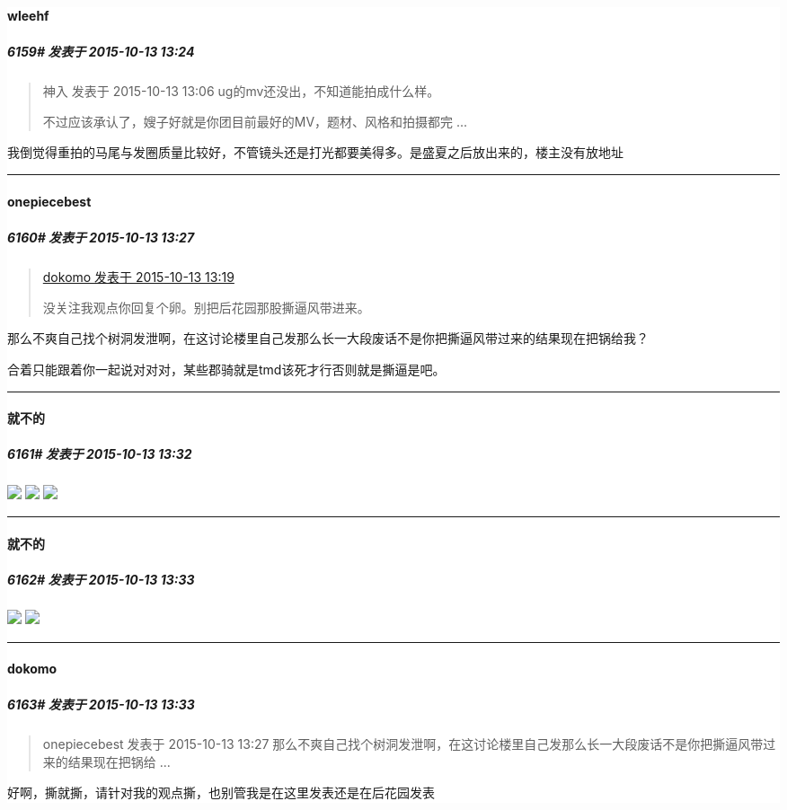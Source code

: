 ####  wleehf  
##### 6159#       发表于 2015-10-13 13:24


<blockquote>神入 发表于 2015-10-13 13:06
ug的mv还没出，不知道能拍成什么样。

不过应该承认了，嫂子好就是你团目前最好的MV，题材、风格和拍摄都完 ...</blockquote>
我倒觉得重拍的马尾与发圈质量比较好，不管镜头还是打光都要美得多。是盛夏之后放出来的，楼主没有放地址


*****

####  onepiecebest  
##### 6160#       发表于 2015-10-13 13:27


<blockquote><a href="httphttps://bbs.saraba1st.com/2b/forum.php?mod=redirect&amp;goto=findpost&amp;pid=30429999&amp;ptid=1105387" target="_blank">dokomo 发表于 2015-10-13 13:19</a>

没关注我观点你回复个卵。别把后花园那股撕逼风带进来。</blockquote>
那么不爽自己找个树洞发泄啊，在这讨论楼里自己发那么长一大段废话不是你把撕逼风带过来的结果现在把锅给我？

合着只能跟着你一起说对对对，某些郡骑就是tmd该死才行否则就是撕逼是吧。


*****

####  就不的  
##### 6161#       发表于 2015-10-13 13:32


<img src="http://ww2.sinaimg.cn/bmiddle/6feb4798gw1ewzdtejr6ng20bc069kjl.gif" referrerpolicy="no-referrer">
<img src="http://ww1.sinaimg.cn/bmiddle/6feb4798gw1ewzdti9s2qg20bc069u0y.gif" referrerpolicy="no-referrer">
<img src="http://ww1.sinaimg.cn/bmiddle/6feb4798gw1ewzdtj8l86g20bc069ngg.gif" referrerpolicy="no-referrer">


*****

####  就不的  
##### 6162#       发表于 2015-10-13 13:33


<img src="http://ww1.sinaimg.cn/bmiddle/4c1c38f3gw1ewzctdras6j20qo0r50z6.jpg" referrerpolicy="no-referrer">
<img src="http://ww2.sinaimg.cn/bmiddle/80512bc6gw1ewzbf3e7opg20c706t1kx.gif" referrerpolicy="no-referrer">


*****

####  dokomo  
##### 6163#       发表于 2015-10-13 13:33


<blockquote>onepiecebest 发表于 2015-10-13 13:27
那么不爽自己找个树洞发泄啊，在这讨论楼里自己发那么长一大段废话不是你把撕逼风带过来的结果现在把锅给 ...</blockquote>
好啊，撕就撕，请针对我的观点撕，也别管我是在这里发表还是在后花园发表
